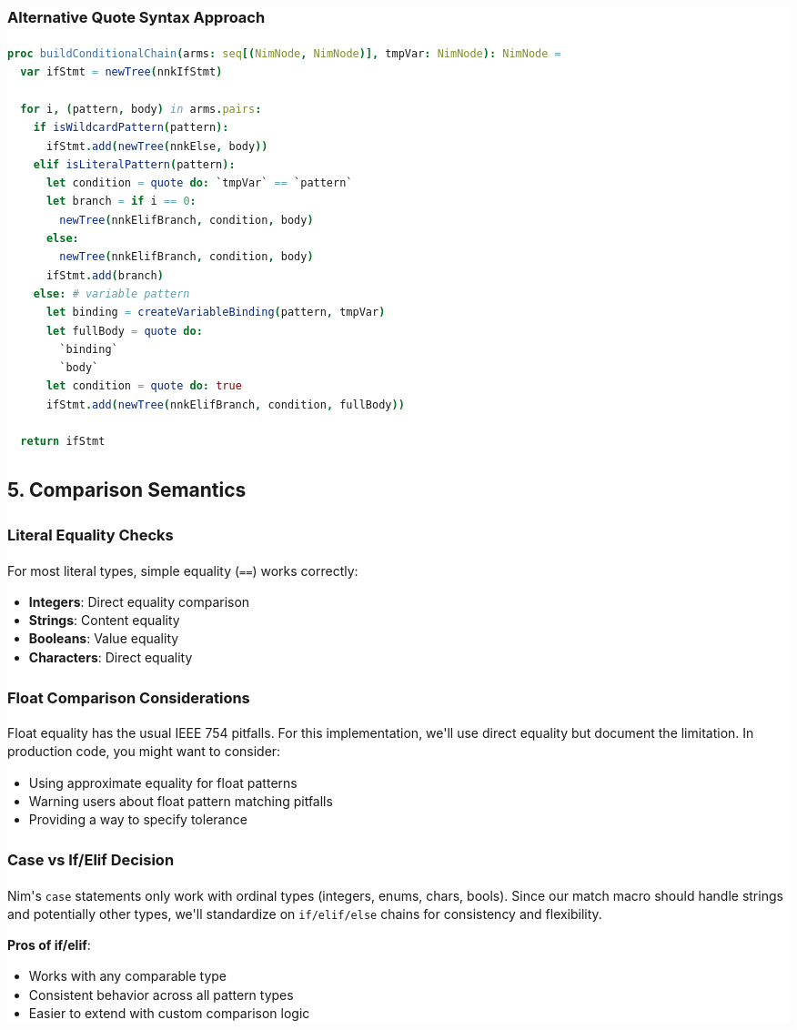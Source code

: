 ### Alternative Quote Syntax Approach

```nim
proc buildConditionalChain(arms: seq[(NimNode, NimNode)], tmpVar: NimNode): NimNode =
  var ifStmt = newTree(nnkIfStmt)
  
  for i, (pattern, body) in arms.pairs:
    if isWildcardPattern(pattern):
      ifStmt.add(newTree(nnkElse, body))
    elif isLiteralPattern(pattern):
      let condition = quote do: `tmpVar` == `pattern`
      let branch = if i == 0:
        newTree(nnkElifBranch, condition, body)
      else:
        newTree(nnkElifBranch, condition, body)
      ifStmt.add(branch)
    else: # variable pattern
      let binding = createVariableBinding(pattern, tmpVar)
      let fullBody = quote do:
        `binding`
        `body`
      let condition = quote do: true
      ifStmt.add(newTree(nnkElifBranch, condition, fullBody))
  
  return ifStmt
```

## 5. Comparison Semantics

### Literal Equality Checks

For most literal types, simple equality (`==`) works correctly:
- **Integers**: Direct equality comparison
- **Strings**: Content equality
- **Booleans**: Value equality
- **Characters**: Direct equality

### Float Comparison Considerations

Float equality has the usual IEEE 754 pitfalls. For this implementation, we'll use direct equality but document the limitation. In production code, you might want to consider:
- Using approximate equality for float patterns
- Warning users about float pattern matching pitfalls
- Providing a way to specify tolerance

### Case vs If/Elif Decision

Nim's `case` statements only work with ordinal types (integers, enums, chars, bools). Since our match macro should handle strings and potentially other types, we'll standardize on `if/elif/else` chains for consistency and flexibility.

**Pros of if/elif**:
- Works with any comparable type
- Consistent behavior across all pattern types
- Easier to extend with custom comparison logic
